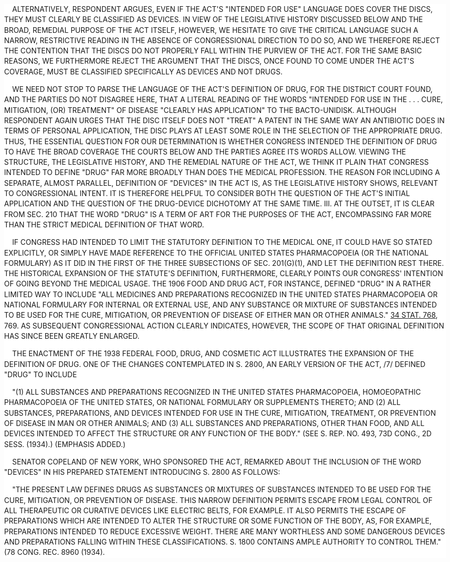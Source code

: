     ALTERNATIVELY, RESPONDENT ARGUES, EVEN IF THE ACT'S "INTENDED FOR USE" LANGUAGE DOES COVER THE DISCS, THEY MUST CLEARLY BE CLASSIFIED AS DEVICES.  IN VIEW OF THE LEGISLATIVE HISTORY DISCUSSED BELOW AND THE BROAD, REMEDIAL PURPOSE OF THE ACT ITSELF, HOWEVER, WE HESITATE TO GIVE THE CRITICAL LANGUAGE SUCH A NARROW, RESTRICTIVE READING IN THE ABSENCE OF CONGRESSIONAL DIRECTION TO DO SO, AND WE THEREFORE REJECT THE CONTENTION THAT THE DISCS DO NOT PROPERLY FALL WITHIN THE PURVIEW OF THE ACT.  FOR THE SAME BASIC REASONS, WE FURTHERMORE REJECT THE ARGUMENT THAT THE DISCS, ONCE FOUND TO COME UNDER THE ACT'S COVERAGE, MUST BE CLASSIFIED SPECIFICALLY AS DEVICES AND NOT DRUGS.

    WE NEED NOT STOP TO PARSE THE LANGUAGE OF THE ACT'S DEFINITION OF DRUG, FOR THE DISTRICT COURT FOUND, AND THE PARTIES DO NOT DISAGREE HERE, THAT A LITERAL READING OF THE WORDS "INTENDED FOR USE IN THE . . . CURE, MITIGATION, (OR) TREATMENT" OF DISEASE "CLEARLY HAS APPLICATION" TO THE BACTO-UNIDISK.  ALTHOUGH RESPONDENT AGAIN URGES THAT THE DISC ITSELF DOES NOT "TREAT" A PATENT IN THE SAME WAY AN ANTIBIOTIC DOES IN TERMS OF PERSONAL APPLICATION, THE DISC PLAYS AT LEAST SOME ROLE IN THE SELECTION OF THE APPROPRIATE DRUG.  THUS, THE ESSENTIAL QUESTION FOR OUR DETERMINATION IS WHETHER CONGRESS INTENDED THE DEFINITION OF DRUG TO HAVE THE BROAD COVERAGE THE COURTS BELOW AND THE PARTIES AGREE ITS WORDS ALLOW.  VIEWING THE STRUCTURE, THE LEGISLATIVE HISTORY, AND THE REMEDIAL NATURE OF THE ACT, WE THINK IT PLAIN THAT CONGRESS INTENDED TO DEFINE "DRUG"  FAR MORE BROADLY THAN DOES THE MEDICAL PROFESSION.  THE REASON FOR INCLUDING A SEPARATE, ALMOST PARALLEL, DEFINITION OF "DEVICES" IN THE ACT IS, AS THE LEGISLATIVE HISTORY SHOWS, RELEVANT TO CONGRESSIONAL INTENT.  IT IS THEREFORE HELPFUL TO CONSIDER BOTH THE QUESTION OF THE ACT'S INITIAL APPLICATION AND THE QUESTION OF THE DRUG-DEVICE DICHOTOMY AT THE SAME TIME.              III.     AT THE OUTSET, IT IS CLEAR FROM SEC. 210 THAT THE WORD "DRUG" IS A TERM OF ART FOR THE PURPOSES OF THE ACT, ENCOMPASSING FAR MORE THAN THE STRICT MEDICAL DEFINITION OF THAT WORD.

    IF CONGRESS HAD INTENDED TO LIMIT THE STATUTORY DEFINITION TO THE MEDICAL ONE, IT COULD HAVE SO STATED EXPLICITLY, OR SIMPLY HAVE MADE REFERENCE TO THE OFFICIAL UNITED STATES PHARMACOPOEIA (OR THE NATIONAL FORMULARY) AS IT DID IN THE FIRST OF THE THREE SUBSECTIONS OF SEC. 201(G)(1), AND LET THE DEFINITION REST THERE.  THE HISTORICAL EXPANSION OF THE STATUTE'S DEFINITION, FURTHERMORE, CLEARLY POINTS OUR CONGRESS' INTENTION OF GOING BEYOND THE MEDICAL USAGE.  THE 1906 FOOD AND DRUG ACT, FOR INSTANCE, DEFINED "DRUG" IN A RATHER LIMITED WAY TO INCLUDE "ALL MEDICINES AND PREPARATIONS RECOGNIZED IN THE UNITED STATES PHARMACOPOEIA OR NATIONAL FORMULARY FOR INTERNAL OR EXTERNAL USE, AND ANY SUBSTANCE OR MIXTURE OF SUBSTANCES INTENDED TO BE USED FOR THE CURE, MITIGATION, OR PREVENTION OF DISEASE OF EITHER MAN OR OTHER ANIMALS."  [34 STAT. 768][/us/stat/34/768], 769.  AS SUBSEQUENT CONGRESSIONAL ACTION CLEARLY INDICATES, HOWEVER, THE SCOPE OF THAT ORIGINAL DEFINITION HAS SINCE BEEN GREATLY ENLARGED.

    THE ENACTMENT OF THE 1938 FEDERAL FOOD, DRUG, AND COSMETIC ACT ILLUSTRATES THE EXPANSION OF THE DEFINITION OF DRUG.  ONE OF THE CHANGES CONTEMPLATED IN S. 2800, AN EARLY VERSION OF THE ACT, /7/ DEFINED "DRUG" TO INCLUDE

    "(1) ALL SUBSTANCES AND PREPARATIONS RECOGNIZED IN THE UNITED STATES PHARMACOPOEIA, HOMOEOPATHIC PHARMACOPOEIA OF THE UNITED STATES, OR NATIONAL FORMULARY OR SUPPLEMENTS THERETO; AND (2) ALL SUBSTANCES, PREPARATIONS, AND DEVICES INTENDED FOR USE IN THE CURE, MITIGATION, TREATMENT, OR PREVENTION OF DISEASE IN MAN OR OTHER ANIMALS; AND (3) ALL SUBSTANCES AND PREPARATIONS, OTHER THAN FOOD, AND ALL DEVICES INTENDED TO AFFECT THE STRUCTURE OR ANY FUNCTION OF THE BODY."  (SEE S. REP. NO. 493, 73D CONG., 2D SESS. (1934).)  (EMPHASIS ADDED.)

    SENATOR COPELAND OF NEW YORK, WHO SPONSORED THE ACT, REMARKED ABOUT THE INCLUSION OF THE WORD "DEVICES" IN HIS PREPARED STATEMENT INTRODUCING S. 2800 AS FOLLOWS:

    "THE PRESENT LAW DEFINES DRUGS AS SUBSTANCES OR MIXTURES OF SUBSTANCES INTENDED TO BE USED FOR THE CURE, MITIGATION, OR PREVENTION OF DISEASE.  THIS NARROW DEFINITION PERMITS ESCAPE FROM LEGAL CONTROL OF ALL THERAPEUTIC OR CURATIVE DEVICES LIKE ELECTRIC BELTS, FOR EXAMPLE.  IT ALSO PERMITS THE ESCAPE OF PREPARATIONS WHICH ARE INTENDED TO ALTER THE STRUCTURE OR SOME FUNCTION OF THE BODY, AS, FOR EXAMPLE, PREPARATIONS INTENDED TO REDUCE EXCESSIVE WEIGHT.  THERE ARE MANY WORTHLESS AND SOME DANGEROUS DEVICES AND PREPARATIONS FALLING WITHIN THESE CLASSIFICATIONS.  S. 1800 CONTAINS AMPLE AUTHORITY TO CONTROL THEM."  (78 CONG. REC. 8960 (1934).


[/us/courts/scotus/usReporter/394/784]: https://publicdocs.github.io/go/links?ns=uslm-x&ref=%2Fus%2Fcourts%2Fscotus%2FusReporter%2F394%2F784
[/us/stat/52/1040]: https://publicdocs.github.io/go/links?ns=uslm&ref=%2Fus%2Fstat%2F52%2F1040
[/us/usc/t21/s321]: https://publicdocs.github.io/go/links?ns=uslm&ref=%2Fus%2Fusc%2Ft21%2Fs321
[/us/usc/t21/s357]: https://publicdocs.github.io/go/links?ns=uslm&ref=%2Fus%2Fusc%2Ft21%2Fs357
[/us/usc/t21/s331]: https://publicdocs.github.io/go/links?ns=uslm&ref=%2Fus%2Fusc%2Ft21%2Fs331
[/us/cfr/1]: https://publicdocs.github.io/go/links?ns=uslm-x&ref=%2Fus%2Fcfr%2F1
[/us/cfr/1]: https://publicdocs.github.io/go/links?ns=uslm-x&ref=%2Fus%2Fcfr%2F1
[/us/usc/t21/s357]: https://publicdocs.github.io/go/links?ns=uslm&ref=%2Fus%2Fusc%2Ft21%2Fs357
[/us/usc/t21/s352]: https://publicdocs.github.io/go/links?ns=uslm&ref=%2Fus%2Fusc%2Ft21%2Fs352
[/us/usc/t21/s321]: https://publicdocs.github.io/go/links?ns=uslm&ref=%2Fus%2Fusc%2Ft21%2Fs321
[/us/usc/t21/s321]: https://publicdocs.github.io/go/links?ns=uslm&ref=%2Fus%2Fusc%2Ft21%2Fs321
[/us/courts/scotus/usReporter/393/911]: https://publicdocs.github.io/go/links?ns=uslm-x&ref=%2Fus%2Fcourts%2Fscotus%2FusReporter%2F393%2F911
[/us/stat/34/768]: https://publicdocs.github.io/go/links?ns=uslm&ref=%2Fus%2Fstat%2F34%2F768
[/us/courts/scotus/usReporter/332/689]: https://publicdocs.github.io/go/links?ns=uslm-x&ref=%2Fus%2Fcourts%2Fscotus%2FusReporter%2F332%2F689
[/us/courts/scotus/usReporter/320/277]: https://publicdocs.github.io/go/links?ns=uslm-x&ref=%2Fus%2Fcourts%2Fscotus%2FusReporter%2F320%2F277
[/us/courts/scotus/usReporter/346/119]: https://publicdocs.github.io/go/links?ns=uslm-x&ref=%2Fus%2Fcourts%2Fscotus%2FusReporter%2F346%2F119
[/us/courts/scotus/usReporter/340/593]: https://publicdocs.github.io/go/links?ns=uslm-x&ref=%2Fus%2Fcourts%2Fscotus%2FusReporter%2F340%2F593
[/us/usc/t21/s357]: https://publicdocs.github.io/go/links?ns=uslm&ref=%2Fus%2Fusc%2Ft21%2Fs357
[/us/usc/t21/s352]: https://publicdocs.github.io/go/links?ns=uslm&ref=%2Fus%2Fusc%2Ft21%2Fs352
[/us/courts/scotus/usReporter/393/825]: https://publicdocs.github.io/go/links?ns=uslm-x&ref=%2Fus%2Fcourts%2Fscotus%2FusReporter%2F393%2F825